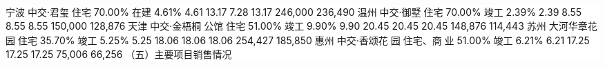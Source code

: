 宁波
中交·君玺
住宅
70.00%
在建
4.61%
4.61
13.17
7.28
13.17
246,000
236,490
温州
中交·御墅
住宅
70.00%
竣工
2.39%
2.39
8.55
8.55
8.55
150,000
128,876
天津
中交·金梧桐
公馆
住宅
51.00%
竣工
9.90%
9.90
20.45
20.45
20.45
148,876
114,443
苏州
大河华章花园
住宅
35.70%
竣工
5.25%
5.25
18.06
18.06
18.06
254,427
185,850
惠州
中交·香颂花
园
住宅、商
业
51.00%
竣工
6.21%
6.21
17.25
17.25
17.25
75,006
66,256
（五）主要项目销售情况